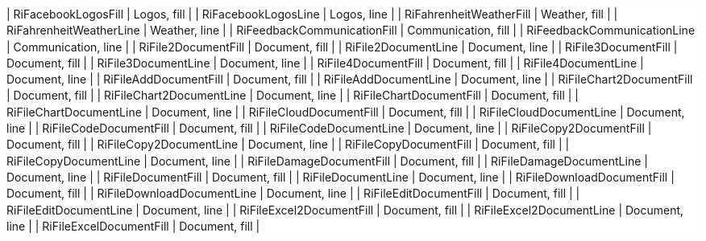 | RiFacebookLogosFill                   | Logos, fill         |
| RiFacebookLogosLine                   | Logos, line         |
| RiFahrenheitWeatherFill               | Weather, fill       |
| RiFahrenheitWeatherLine               | Weather, line       |
| RiFeedbackCommunicationFill           | Communication, fill |
| RiFeedbackCommunicationLine           | Communication, line |
| RiFile2DocumentFill                   | Document, fill      |
| RiFile2DocumentLine                   | Document, line      |
| RiFile3DocumentFill                   | Document, fill      |
| RiFile3DocumentLine                   | Document, line      |
| RiFile4DocumentFill                   | Document, fill      |
| RiFile4DocumentLine                   | Document, line      |
| RiFileAddDocumentFill                 | Document, fill      |
| RiFileAddDocumentLine                 | Document, line      |
| RiFileChart2DocumentFill              | Document, fill      |
| RiFileChart2DocumentLine              | Document, line      |
| RiFileChartDocumentFill               | Document, fill      |
| RiFileChartDocumentLine               | Document, line      |
| RiFileCloudDocumentFill               | Document, fill      |
| RiFileCloudDocumentLine               | Document, line      |
| RiFileCodeDocumentFill                | Document, fill      |
| RiFileCodeDocumentLine                | Document, line      |
| RiFileCopy2DocumentFill               | Document, fill      |
| RiFileCopy2DocumentLine               | Document, line      |
| RiFileCopyDocumentFill                | Document, fill      |
| RiFileCopyDocumentLine                | Document, line      |
| RiFileDamageDocumentFill              | Document, fill      |
| RiFileDamageDocumentLine              | Document, line      |
| RiFileDocumentFill                    | Document, fill      |
| RiFileDocumentLine                    | Document, line      |
| RiFileDownloadDocumentFill            | Document, fill      |
| RiFileDownloadDocumentLine            | Document, line      |
| RiFileEditDocumentFill                | Document, fill      |
| RiFileEditDocumentLine                | Document, line      |
| RiFileExcel2DocumentFill              | Document, fill      |
| RiFileExcel2DocumentLine              | Document, line      |
| RiFileExcelDocumentFill               | Document, fill      |